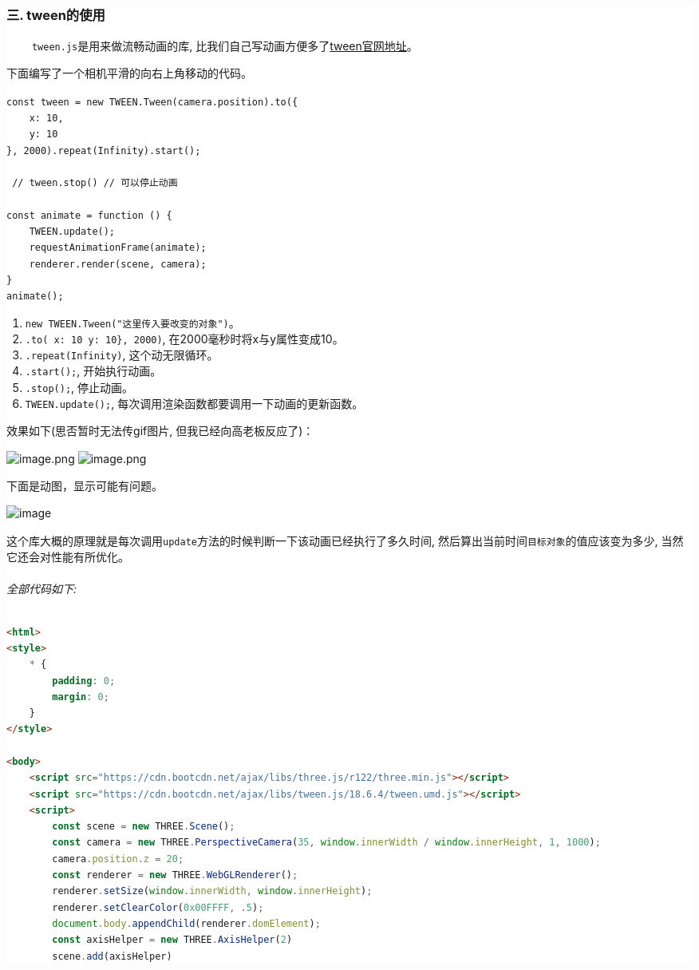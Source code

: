 ### 三. tween的使用

     `tween.js`是用来做流畅动画的库, 比我们自己写动画方便多了[tween官网地址](http://www.createjs.cc/tweenjs/docs/classes/Ticker.html)。

下面编写了一个相机平滑的向右上角移动的代码。

```
const tween = new TWEEN.Tween(camera.position).to({
    x: 10,
    y: 10
}, 2000).repeat(Infinity).start();

 // tween.stop() // 可以停止动画
 
const animate = function () {
    TWEEN.update();
    requestAnimationFrame(animate);
    renderer.render(scene, camera);
}
animate();
```

1. `new TWEEN.Tween("这里传入要改变的对象")`。
2. `.to( x: 10 y: 10}, 2000)`, 在2000毫秒时将x与y属性变成10。
3. `.repeat(Infinity)`, 这个动无限循环。
4. `.start();`, 开始执行动画。
5. `.stop();`, 停止动画。
6. `TWEEN.update();`, 每次调用渲染函数都要调用一下动画的更新函数。

效果如下(思否暂时无法传gif图片, 但我已经向高老板反应了)：

![image.png](从入门three.js到做出3d地球.assets/bVcQEoJ)
![image.png](从入门three.js到做出3d地球.assets/bVcQEoM)

下面是动图，显示可能有问题。

![image](从入门three.js到做出3d地球.assets/1460000039683115)

这个库大概的原理就是每次调用`update`方法的时候判断一下该动画已经执行了多久时间, 然后算出当前时间`目标对象`的值应该变为多少, 当然它还会对性能有所优化。

###### 全部代码如下:

```html
<html>
<style>
    * {
        padding: 0;
        margin: 0;
    }
</style>

<body>
    <script src="https://cdn.bootcdn.net/ajax/libs/three.js/r122/three.min.js"></script>
    <script src="https://cdn.bootcdn.net/ajax/libs/tween.js/18.6.4/tween.umd.js"></script>
    <script>
        const scene = new THREE.Scene();
        const camera = new THREE.PerspectiveCamera(35, window.innerWidth / window.innerHeight, 1, 1000);
        camera.position.z = 20;
        const renderer = new THREE.WebGLRenderer();
        renderer.setSize(window.innerWidth, window.innerHeight);
        renderer.setClearColor(0x00FFFF, .5);
        document.body.appendChild(renderer.domElement);
        const axisHelper = new THREE.AxisHelper(2)
        scene.add(axisHelper)
```